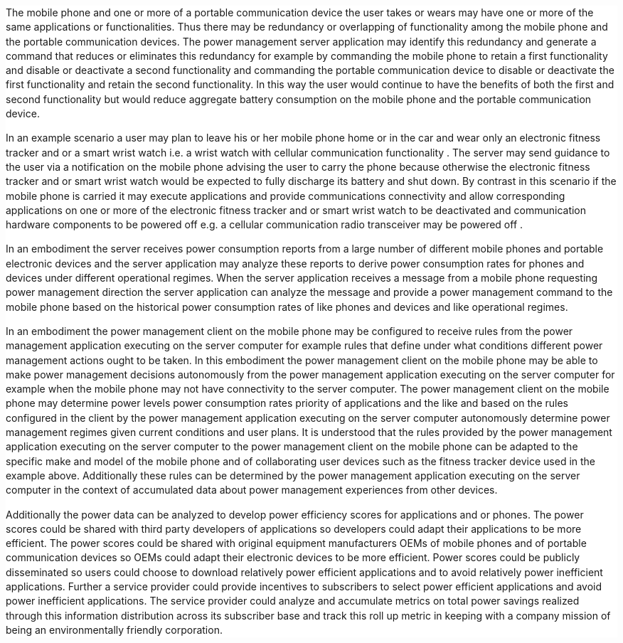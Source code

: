The mobile phone and one or more of a portable communication device the user takes or wears may have one or more of the same applications or functionalities. Thus there may be redundancy or overlapping of functionality among the mobile phone and the portable communication devices. The power management server application may identify this redundancy and generate a command that reduces or eliminates this redundancy for example by commanding the mobile phone to retain a first functionality and disable or deactivate a second functionality and commanding the portable communication device to disable or deactivate the first functionality and retain the second functionality. In this way the user would continue to have the benefits of both the first and second functionality but would reduce aggregate battery consumption on the mobile phone and the portable communication device.

In an example scenario a user may plan to leave his or her mobile phone home or in the car and wear only an electronic fitness tracker and or a smart wrist watch i.e. a wrist watch with cellular communication functionality . The server may send guidance to the user via a notification on the mobile phone advising the user to carry the phone because otherwise the electronic fitness tracker and or smart wrist watch would be expected to fully discharge its battery and shut down. By contrast in this scenario if the mobile phone is carried it may execute applications and provide communications connectivity and allow corresponding applications on one or more of the electronic fitness tracker and or smart wrist watch to be deactivated and communication hardware components to be powered off e.g. a cellular communication radio transceiver may be powered off .

In an embodiment the server receives power consumption reports from a large number of different mobile phones and portable electronic devices and the server application may analyze these reports to derive power consumption rates for phones and devices under different operational regimes. When the server application receives a message from a mobile phone requesting power management direction the server application can analyze the message and provide a power management command to the mobile phone based on the historical power consumption rates of like phones and devices and like operational regimes.

In an embodiment the power management client on the mobile phone may be configured to receive rules from the power management application executing on the server computer for example rules that define under what conditions different power management actions ought to be taken. In this embodiment the power management client on the mobile phone may be able to make power management decisions autonomously from the power management application executing on the server computer for example when the mobile phone may not have connectivity to the server computer. The power management client on the mobile phone may determine power levels power consumption rates priority of applications and the like and based on the rules configured in the client by the power management application executing on the server computer autonomously determine power management regimes given current conditions and user plans. It is understood that the rules provided by the power management application executing on the server computer to the power management client on the mobile phone can be adapted to the specific make and model of the mobile phone and of collaborating user devices such as the fitness tracker device used in the example above. Additionally these rules can be determined by the power management application executing on the server computer in the context of accumulated data about power management experiences from other devices.

Additionally the power data can be analyzed to develop power efficiency scores for applications and or phones. The power scores could be shared with third party developers of applications so developers could adapt their applications to be more efficient. The power scores could be shared with original equipment manufacturers OEMs of mobile phones and of portable communication devices so OEMs could adapt their electronic devices to be more efficient. Power scores could be publicly disseminated so users could choose to download relatively power efficient applications and to avoid relatively power inefficient applications. Further a service provider could provide incentives to subscribers to select power efficient applications and avoid power inefficient applications. The service provider could analyze and accumulate metrics on total power savings realized through this information distribution across its subscriber base and track this roll up metric in keeping with a company mission of being an environmentally friendly corporation.
